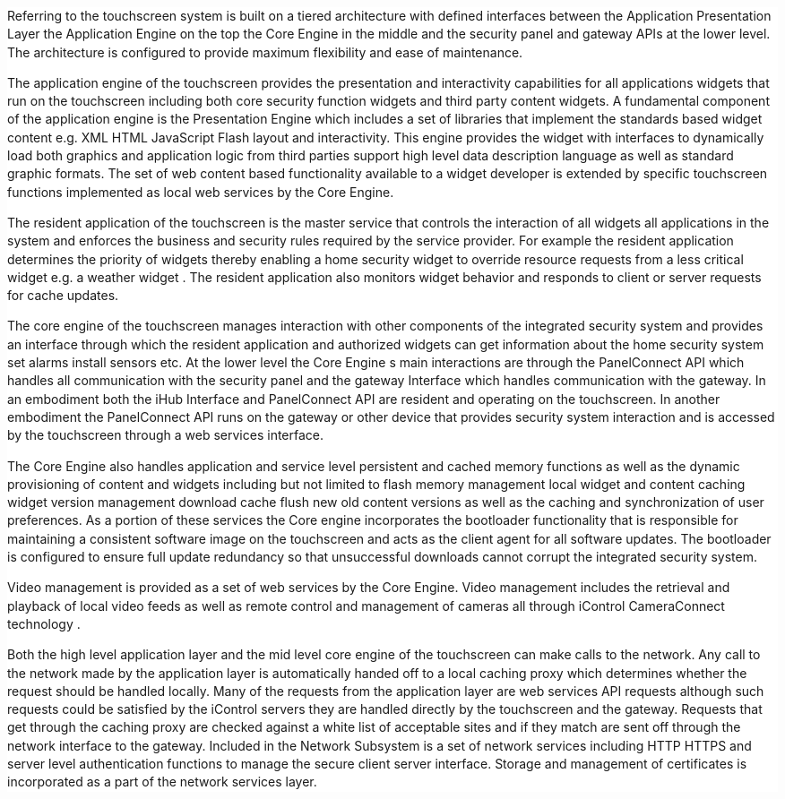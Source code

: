 Referring to the touchscreen system is built on a tiered architecture with defined interfaces between the Application Presentation Layer the Application Engine on the top the Core Engine in the middle and the security panel and gateway APIs at the lower level. The architecture is configured to provide maximum flexibility and ease of maintenance.

The application engine of the touchscreen provides the presentation and interactivity capabilities for all applications widgets that run on the touchscreen including both core security function widgets and third party content widgets. A fundamental component of the application engine is the Presentation Engine which includes a set of libraries that implement the standards based widget content e.g. XML HTML JavaScript Flash layout and interactivity. This engine provides the widget with interfaces to dynamically load both graphics and application logic from third parties support high level data description language as well as standard graphic formats. The set of web content based functionality available to a widget developer is extended by specific touchscreen functions implemented as local web services by the Core Engine.

The resident application of the touchscreen is the master service that controls the interaction of all widgets all applications in the system and enforces the business and security rules required by the service provider. For example the resident application determines the priority of widgets thereby enabling a home security widget to override resource requests from a less critical widget e.g. a weather widget . The resident application also monitors widget behavior and responds to client or server requests for cache updates.

The core engine of the touchscreen manages interaction with other components of the integrated security system and provides an interface through which the resident application and authorized widgets can get information about the home security system set alarms install sensors etc. At the lower level the Core Engine s main interactions are through the PanelConnect API which handles all communication with the security panel and the gateway Interface which handles communication with the gateway. In an embodiment both the iHub Interface and PanelConnect API are resident and operating on the touchscreen. In another embodiment the PanelConnect API runs on the gateway or other device that provides security system interaction and is accessed by the touchscreen through a web services interface.

The Core Engine also handles application and service level persistent and cached memory functions as well as the dynamic provisioning of content and widgets including but not limited to flash memory management local widget and content caching widget version management download cache flush new old content versions as well as the caching and synchronization of user preferences. As a portion of these services the Core engine incorporates the bootloader functionality that is responsible for maintaining a consistent software image on the touchscreen and acts as the client agent for all software updates. The bootloader is configured to ensure full update redundancy so that unsuccessful downloads cannot corrupt the integrated security system.

Video management is provided as a set of web services by the Core Engine. Video management includes the retrieval and playback of local video feeds as well as remote control and management of cameras all through iControl CameraConnect technology .

Both the high level application layer and the mid level core engine of the touchscreen can make calls to the network. Any call to the network made by the application layer is automatically handed off to a local caching proxy which determines whether the request should be handled locally. Many of the requests from the application layer are web services API requests although such requests could be satisfied by the iControl servers they are handled directly by the touchscreen and the gateway. Requests that get through the caching proxy are checked against a white list of acceptable sites and if they match are sent off through the network interface to the gateway. Included in the Network Subsystem is a set of network services including HTTP HTTPS and server level authentication functions to manage the secure client server interface. Storage and management of certificates is incorporated as a part of the network services layer.

